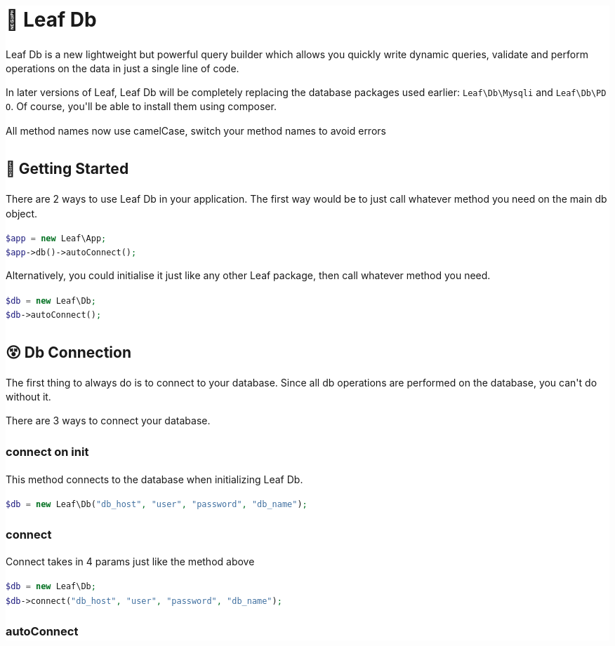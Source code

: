 # 📑 Leaf Db

Leaf Db is a new lightweight but powerful query builder which allows you quickly write dynamic queries, validate and perform operations on the data in just a single line of code.

In later versions of Leaf, Leaf Db will be completely replacing the database packages used earlier: `Leaf\Db\Mysqli` and `Leaf\Db\PDO`. Of course, you'll be able to install them using composer.

<p class="alert -warning">
  All method names now use camelCase, switch your method names to avoid errors
</p>

## 📖 Getting Started

There are 2 ways to use Leaf Db in your application. The first way would be to just call whatever method you need on the main db object.

```php
$app = new Leaf\App;
$app->db()->autoConnect();
```

Alternatively, you could initialise it just like any other Leaf package, then call whatever method you need.

```php
$db = new Leaf\Db;
$db->autoConnect();
```

## 😵 Db Connection

The first thing to always do is to connect to your database. Since all db operations are performed on the database, you can't do without it.

There are 3 ways to connect your database.

### connect on init

This method connects to the database when initializing Leaf Db.

```php
$db = new Leaf\Db("db_host", "user", "password", "db_name");
```

### connect

Connect takes in 4 params just like the method above

```php
$db = new Leaf\Db;
$db->connect("db_host", "user", "password", "db_name");
```

### autoConnect
